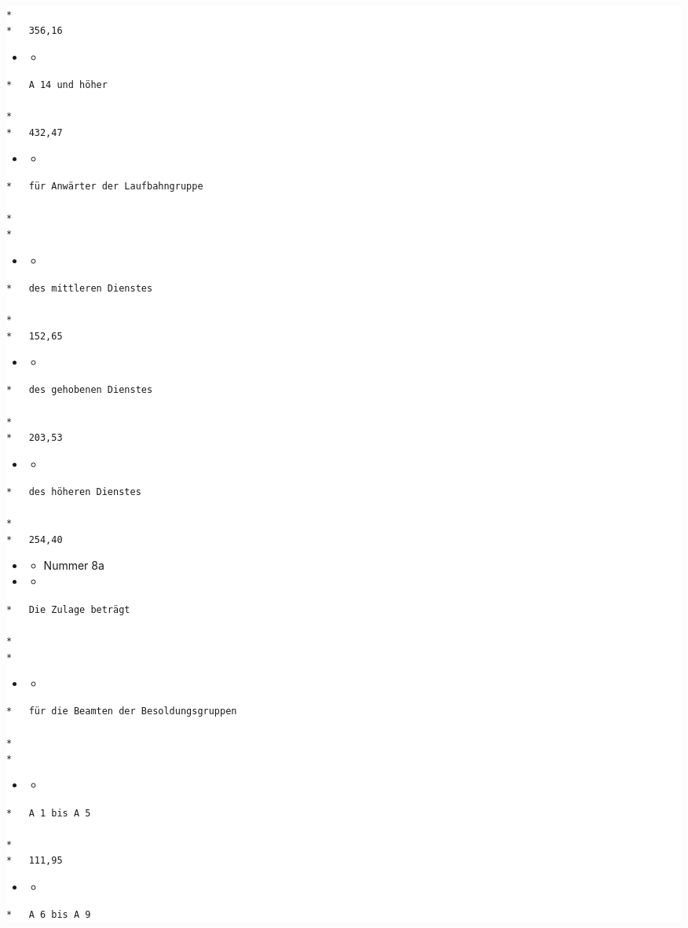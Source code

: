     *
    *   356,16


*    *
    *   A 14 und höher

    *
    *   432,47


*    *
    *   für Anwärter der Laufbahngruppe

    *
    *

*    *
    *   des mittleren Dienstes

    *
    *   152,65


*    *
    *   des gehobenen Dienstes

    *
    *   203,53


*    *
    *   des höheren Dienstes

    *
    *   254,40


*    *   Nummer 8a


*    *
    *   Die Zulage beträgt

    *
    *

*    *
    *   für die Beamten der Besoldungsgruppen

    *
    *

*    *
    *   A 1 bis A 5

    *
    *   111,95


*    *
    *   A 6 bis A 9
